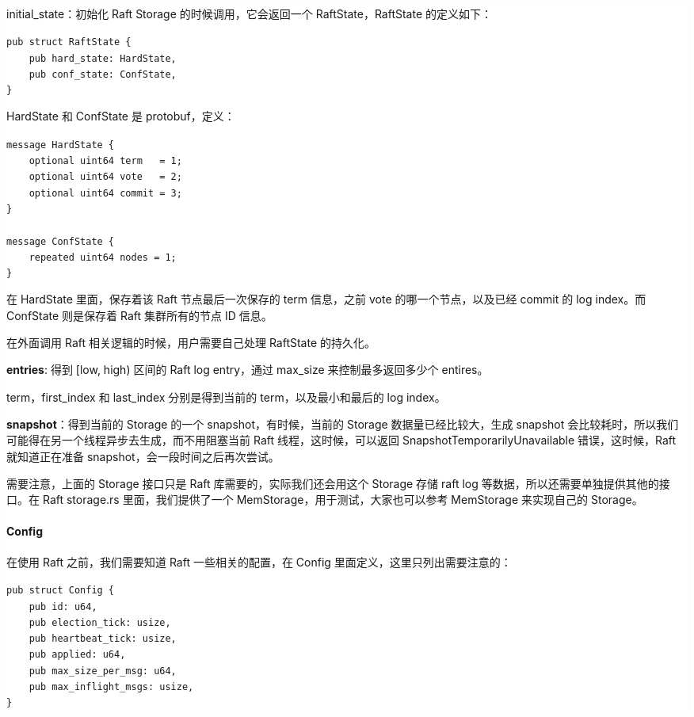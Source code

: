 initial\_state：初始化 Raft Storage 的时候调用，它会返回一个
RaftState，RaftState 的定义如下：

    pub struct RaftState {
        pub hard_state: HardState,
        pub conf_state: ConfState,
    }

HardState 和 ConfState 是 protobuf，定义：

    message HardState {
        optional uint64 term   = 1; 
        optional uint64 vote   = 2; 
        optional uint64 commit = 3; 
    }

    message ConfState {
        repeated uint64 nodes = 1;
    }

在 HardState 里面，保存着该 Raft 节点最后一次保存的 term 信息，之前 vote
的哪一个节点，以及已经 commit 的 log index。而 ConfState 则是保存着 Raft
集群所有的节点 ID 信息。

在外面调用 Raft 相关逻辑的时候，用户需要自己处理 RaftState 的持久化。

**entries**: 得到 \[low, high) 区间的 Raft log entry，通过 max\_size
来控制最多返回多少个 entires。

term，first\_index 和 last\_index 分别是得到当前的
term，以及最小和最后的 log index。

**snapshot**：得到当前的 Storage 的一个 snapshot，有时候，当前的 Storage
数据量已经比较大，生成 snapshot
会比较耗时，所以我们可能得在另一个线程异步去生成，而不用阻塞当前 Raft
线程，这时候，可以返回 SnapshotTemporarilyUnavailable 错误，这时候，Raft
就知道正在准备 snapshot，会一段时间之后再次尝试。

需要注意，上面的 Storage 接口只是 Raft 库需要的，实际我们还会用这个
Storage 存储 raft log 等数据，所以还需要单独提供其他的接口。在 Raft
storage.rs 里面，我们提供了一个 MemStorage，用于测试，大家也可以参考
MemStorage 来实现自己的 Storage。

#### Config

在使用 Raft 之前，我们需要知道 Raft 一些相关的配置，在 Config
里面定义，这里只列出需要注意的：

    pub struct Config {
        pub id: u64,
        pub election_tick: usize,
        pub heartbeat_tick: usize,
        pub applied: u64,
        pub max_size_per_msg: u64,
        pub max_inflight_msgs: usize,
    }

